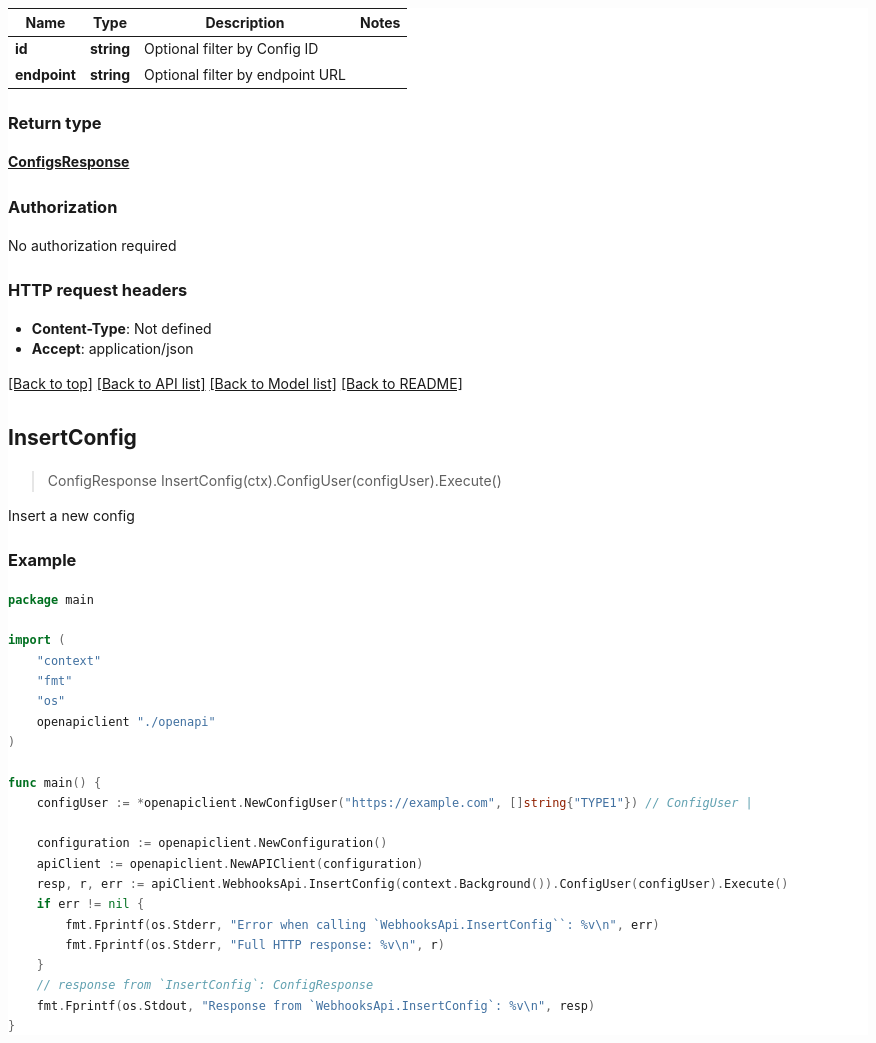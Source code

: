 
Name | Type | Description  | Notes
------------- | ------------- | ------------- | -------------
 **id** | **string** | Optional filter by Config ID | 
 **endpoint** | **string** | Optional filter by endpoint URL | 

### Return type

[**ConfigsResponse**](ConfigsResponse.md)

### Authorization

No authorization required

### HTTP request headers

- **Content-Type**: Not defined
- **Accept**: application/json

[[Back to top]](#) [[Back to API list]](../README.md#documentation-for-api-endpoints)
[[Back to Model list]](../README.md#documentation-for-models)
[[Back to README]](../README.md)


## InsertConfig

> ConfigResponse InsertConfig(ctx).ConfigUser(configUser).Execute()

Insert a new config



### Example

```go
package main

import (
    "context"
    "fmt"
    "os"
    openapiclient "./openapi"
)

func main() {
    configUser := *openapiclient.NewConfigUser("https://example.com", []string{"TYPE1"}) // ConfigUser | 

    configuration := openapiclient.NewConfiguration()
    apiClient := openapiclient.NewAPIClient(configuration)
    resp, r, err := apiClient.WebhooksApi.InsertConfig(context.Background()).ConfigUser(configUser).Execute()
    if err != nil {
        fmt.Fprintf(os.Stderr, "Error when calling `WebhooksApi.InsertConfig``: %v\n", err)
        fmt.Fprintf(os.Stderr, "Full HTTP response: %v\n", r)
    }
    // response from `InsertConfig`: ConfigResponse
    fmt.Fprintf(os.Stdout, "Response from `WebhooksApi.InsertConfig`: %v\n", resp)
}
```
